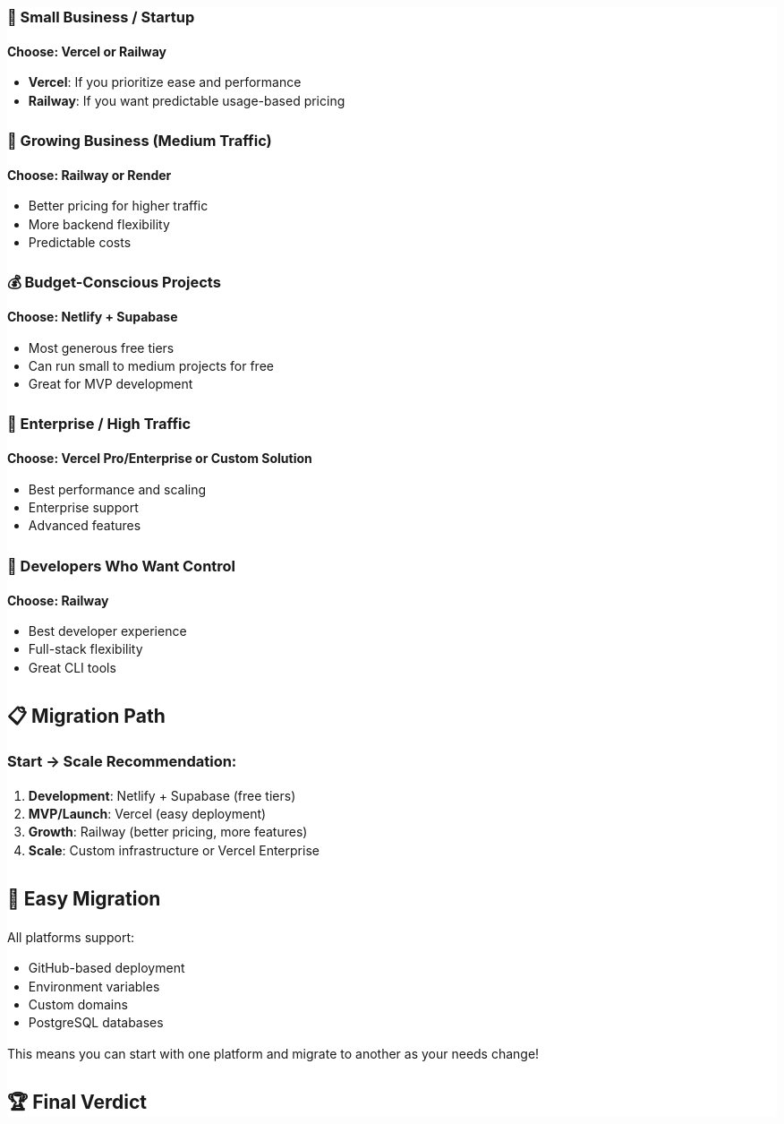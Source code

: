 ### 💼 Small Business / Startup
**Choose: Vercel or Railway**
- **Vercel**: If you prioritize ease and performance
- **Railway**: If you want predictable usage-based pricing

### 🚀 Growing Business (Medium Traffic)
**Choose: Railway or Render**
- Better pricing for higher traffic
- More backend flexibility
- Predictable costs

### 💰 Budget-Conscious Projects
**Choose: Netlify + Supabase**
- Most generous free tiers
- Can run small to medium projects for free
- Great for MVP development

### 🏢 Enterprise / High Traffic
**Choose: Vercel Pro/Enterprise or Custom Solution**
- Best performance and scaling
- Enterprise support
- Advanced features

### 🔧 Developers Who Want Control
**Choose: Railway**
- Best developer experience
- Full-stack flexibility
- Great CLI tools

## 📋 Migration Path

### Start → Scale Recommendation:
1. **Development**: Netlify + Supabase (free tiers)
2. **MVP/Launch**: Vercel (easy deployment)
3. **Growth**: Railway (better pricing, more features)
4. **Scale**: Custom infrastructure or Vercel Enterprise

## 🔄 Easy Migration

All platforms support:
- GitHub-based deployment
- Environment variables
- Custom domains
- PostgreSQL databases

This means you can start with one platform and migrate to another as your needs change!

## 🏆 Final Verdict
